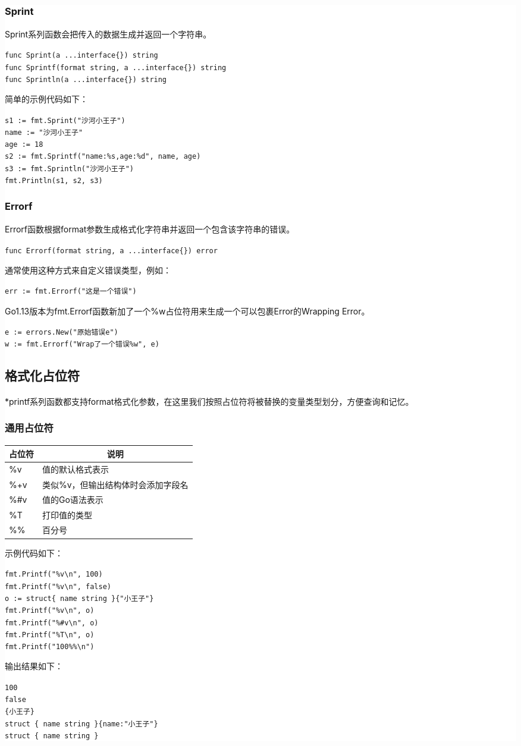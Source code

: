 ### Sprint
Sprint系列函数会把传入的数据生成并返回一个字符串。
```aidl
func Sprint(a ...interface{}) string
func Sprintf(format string, a ...interface{}) string
func Sprintln(a ...interface{}) string
```
简单的示例代码如下：
```aidl
s1 := fmt.Sprint("沙河小王子")
name := "沙河小王子"
age := 18
s2 := fmt.Sprintf("name:%s,age:%d", name, age)
s3 := fmt.Sprintln("沙河小王子")
fmt.Println(s1, s2, s3)
```

### Errorf
Errorf函数根据format参数生成格式化字符串并返回一个包含该字符串的错误。
```aidl
func Errorf(format string, a ...interface{}) error
```
通常使用这种方式来自定义错误类型，例如：

```aidl
err := fmt.Errorf("这是一个错误")
```
Go1.13版本为fmt.Errorf函数新加了一个%w占位符用来生成一个可以包裹Error的Wrapping Error。
```aidl
e := errors.New("原始错误e")
w := fmt.Errorf("Wrap了一个错误%w", e)
```

## 格式化占位符
*printf系列函数都支持format格式化参数，在这里我们按照占位符将被替换的变量类型划分，方便查询和记忆。

### 通用占位符

|  占位符   | 说明  |
|  ----  | ----  |
|%v	|值的默认格式表示|
|%+v	|类似%v，但输出结构体时会添加字段名|
|%#v	|值的Go语法表示|
|%T	|打印值的类型|
|%%	|百分号|
示例代码如下：
```aidl
fmt.Printf("%v\n", 100)
fmt.Printf("%v\n", false)
o := struct{ name string }{"小王子"}
fmt.Printf("%v\n", o)
fmt.Printf("%#v\n", o)
fmt.Printf("%T\n", o)
fmt.Printf("100%%\n")
```
输出结果如下：
```aidl
100
false
{小王子}
struct { name string }{name:"小王子"}
struct { name string }
```